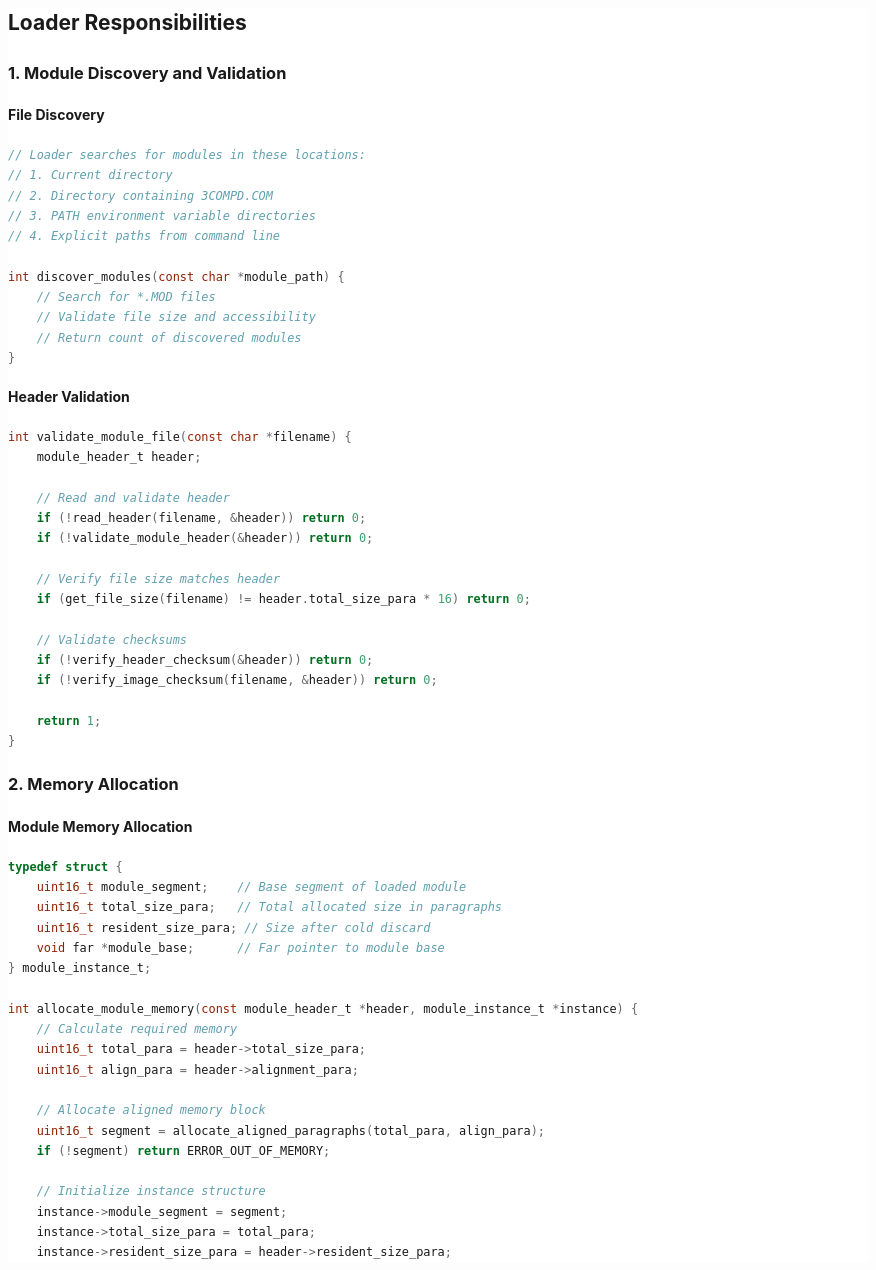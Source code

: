 ## Loader Responsibilities

### 1. Module Discovery and Validation

#### File Discovery
```c
// Loader searches for modules in these locations:
// 1. Current directory
// 2. Directory containing 3COMPD.COM
// 3. PATH environment variable directories
// 4. Explicit paths from command line

int discover_modules(const char *module_path) {
    // Search for *.MOD files
    // Validate file size and accessibility
    // Return count of discovered modules
}
```

#### Header Validation
```c
int validate_module_file(const char *filename) {
    module_header_t header;
    
    // Read and validate header
    if (!read_header(filename, &header)) return 0;
    if (!validate_module_header(&header)) return 0;
    
    // Verify file size matches header
    if (get_file_size(filename) != header.total_size_para * 16) return 0;
    
    // Validate checksums
    if (!verify_header_checksum(&header)) return 0;
    if (!verify_image_checksum(filename, &header)) return 0;
    
    return 1;
}
```

### 2. Memory Allocation

#### Module Memory Allocation
```c
typedef struct {
    uint16_t module_segment;    // Base segment of loaded module
    uint16_t total_size_para;   // Total allocated size in paragraphs
    uint16_t resident_size_para; // Size after cold discard
    void far *module_base;      // Far pointer to module base
} module_instance_t;

int allocate_module_memory(const module_header_t *header, module_instance_t *instance) {
    // Calculate required memory
    uint16_t total_para = header->total_size_para;
    uint16_t align_para = header->alignment_para;
    
    // Allocate aligned memory block
    uint16_t segment = allocate_aligned_paragraphs(total_para, align_para);
    if (!segment) return ERROR_OUT_OF_MEMORY;
    
    // Initialize instance structure
    instance->module_segment = segment;
    instance->total_size_para = total_para;
    instance->resident_size_para = header->resident_size_para;
```